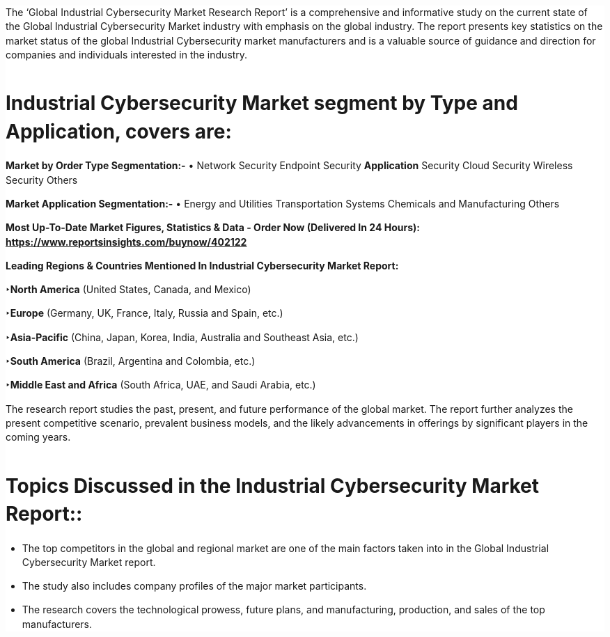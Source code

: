 The ‘Global Industrial Cybersecurity Market Research Report’ is a comprehensive and informative study on the current state of the Global Industrial Cybersecurity Market industry with emphasis on the global industry. The report presents key statistics on the market status of the global Industrial Cybersecurity market manufacturers and is a valuable source of guidance and direction for companies and individuals interested in the industry.

# <strong>Industrial Cybersecurity Market segment by Type and Application, covers are:</strong>

<strong>Market by Order Type Segmentation:-</strong>
• Network Security
Endpoint Security
<strong>Application</strong> Security
Cloud Security
Wireless Security
Others

<strong>Market Application Segmentation:-</strong>
• Energy and Utilities
Transportation Systems
Chemicals and Manufacturing
Others

<strong>Most Up-To-Date Market Figures, Statistics & Data - Order Now (Delivered In 24 Hours): <a href=https://www.reportsinsights.com/buynow/402122>https://www.reportsinsights.com/buynow/402122</a></strong>

<strong>Leading Regions &amp; Countries Mentioned In Industrial Cybersecurity Market Report:</strong>

<strong>‣North America</strong> (United States, Canada, and Mexico)

<strong>‣Europe</strong> (Germany, UK, France, Italy, Russia and Spain, etc.)

<strong>‣Asia-Pacific</strong> (China, Japan, Korea, India, Australia and Southeast Asia, etc.)

<strong>‣South America</strong> (Brazil, Argentina and Colombia, etc.)

<strong>‣Middle East and Africa</strong> (South Africa, UAE, and Saudi Arabia, etc.)

The research report studies the past, present, and future performance of the global market. The report further analyzes the present competitive scenario, prevalent business models, and the likely advancements in offerings by significant players in the coming years.

# <strong>Topics Discussed in the Industrial Cybersecurity Market Report::</strong>

- The top competitors in the global and regional market are one of the main factors taken into in the Global Industrial Cybersecurity Market report.

- The study also includes company profiles of the major market participants.

- The research covers the technological prowess, future plans, and manufacturing, production, and sales of the top manufacturers.
